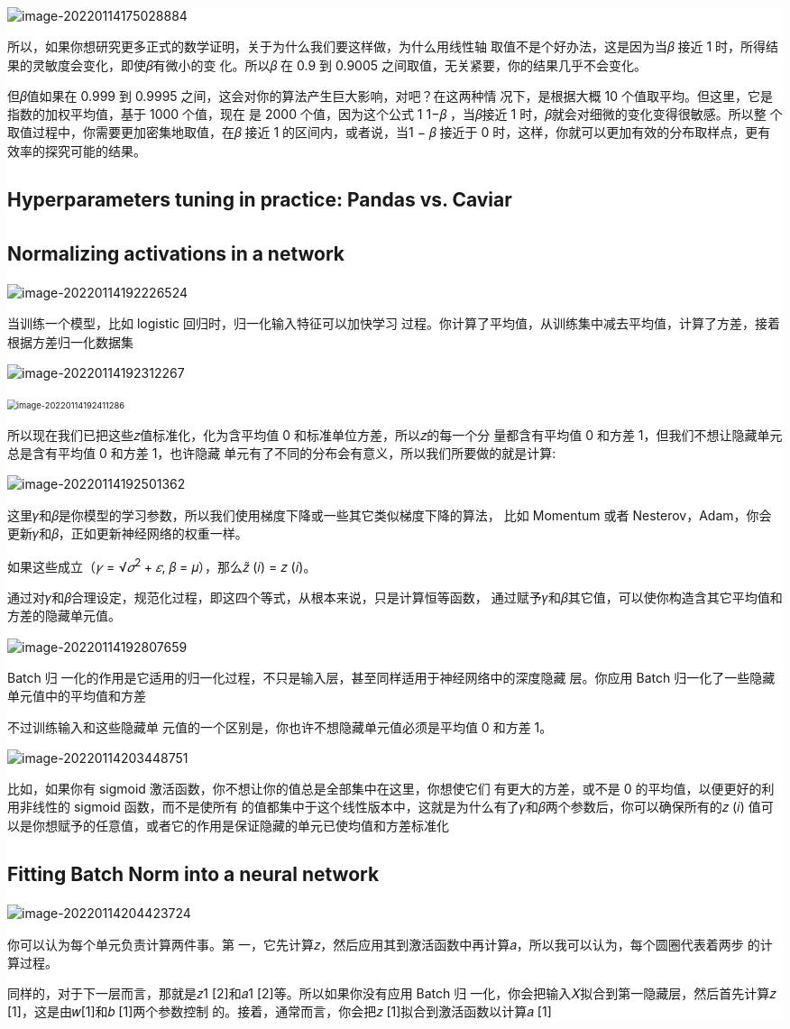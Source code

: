 ![image-20220114175028884](https://s2.loli.net/2022/01/14/ade4kBvStHRxLV1.png)

所以，如果你想研究更多正式的数学证明，关于为什么我们要这样做，为什么用线性轴 取值不是个好办法，这是因为当𝛽 接近 1 时，所得结果的灵敏度会变化，即使𝛽有微小的变 化。所以𝛽 在 0.9 到 0.9005 之间取值，无关紧要，你的结果几乎不会变化。

但𝛽值如果在 0.999 到 0.9995 之间，这会对你的算法产生巨大影响，对吧？在这两种情 况下，是根据大概 10 个值取平均。但这里，它是指数的加权平均值，基于 1000 个值，现在 是 2000 个值，因为这个公式 1 1−𝛽 ，当𝛽接近 1 时，𝛽就会对细微的变化变得很敏感。所以整 个取值过程中，你需要更加密集地取值，在𝛽 接近 1 的区间内，或者说，当1 − 𝛽 接近于 0 时，这样，你就可以更加有效的分布取样点，更有效率的探究可能的结果。

## Hyperparameters  tuning in practice: Pandas vs. Caviar

 

## Normalizing activations in a  network

![image-20220114192226524](https://s2.loli.net/2022/01/14/D4TAH1htdWvIsaY.png)

当训练一个模型，比如 logistic 回归时，归一化输入特征可以加快学习 过程。你计算了平均值，从训练集中减去平均值，计算了方差，接着根据方差归一化数据集

![image-20220114192312267](https://s2.loli.net/2022/01/14/ZOoFnyVK75vNbI9.png)

<img src="https://s2.loli.net/2022/01/14/svk7STKEI6lUVG2.png" alt="image-20220114192411286" style="zoom:67%;" />

所以现在我们已把这些𝑧值标准化，化为含平均值 0 和标准单位方差，所以𝑧的每一个分 量都含有平均值 0 和方差 1，但我们不想让隐藏单元总是含有平均值 0 和方差 1，也许隐藏 单元有了不同的分布会有意义，所以我们所要做的就是计算:

![image-20220114192501362](https://s2.loli.net/2022/01/14/RDpqz8sBcK9f61A.png)

这里𝛾和𝛽是你模型的学习参数，所以我们使用梯度下降或一些其它类似梯度下降的算法， 比如 Momentum 或者 Nesterov，Adam，你会更新𝛾和𝛽，正如更新神经网络的权重一样。

如果这些成立（$𝛾 = √𝜎^2 + 𝜀$, 𝛽 = 𝜇），那么𝑧̃ (𝑖) = 𝑧 (𝑖)。

通过对𝛾和𝛽合理设定，规范化过程，即这四个等式，从根本来说，只是计算恒等函数， 通过赋予𝛾和𝛽其它值，可以使你构造含其它平均值和方差的隐藏单元值。

![image-20220114192807659](https://s2.loli.net/2022/01/14/TOjL1knoE7AbDN2.png)

Batch 归 一化的作用是它适用的归一化过程，不只是输入层，甚至同样适用于神经网络中的深度隐藏 层。你应用 Batch 归一化了一些隐藏单元值中的平均值和方差

不过训练输入和这些隐藏单 元值的一个区别是，你也许不想隐藏单元值必须是平均值 0 和方差 1。

![image-20220114203448751](https://s2.loli.net/2022/01/14/VhwJbciLsmUN27G.png)

比如，如果你有 sigmoid 激活函数，你不想让你的值总是全部集中在这里，你想使它们 有更大的方差，或不是 0 的平均值，以便更好的利用非线性的 sigmoid 函数，而不是使所有 的值都集中于这个线性版本中，这就是为什么有了𝛾和𝛽两个参数后，你可以确保所有的𝑧 (𝑖) 值可以是你想赋予的任意值，或者它的作用是保证隐藏的单元已使均值和方差标准化

## Fitting Batch Norm into  a neural network

![image-20220114204423724](https://s2.loli.net/2022/01/14/jhvl6FYxPWsIAZk.png)



你可以认为每个单元负责计算两件事。第 一，它先计算𝑧，然后应用其到激活函数中再计算𝑎，所以我可以认为，每个圆圈代表着两步 的计算过程。

同样的，对于下一层而言，那就是𝑧1 [2]和𝑎1 [2]等。所以如果你没有应用 Batch 归 一化，你会把输入𝑋拟合到第一隐藏层，然后首先计算𝑧 [1]，这是由𝑤[1]和𝑏 [1]两个参数控制 的。接着，通常而言，你会把𝑧 [1]拟合到激活函数以计算𝑎 [1]
